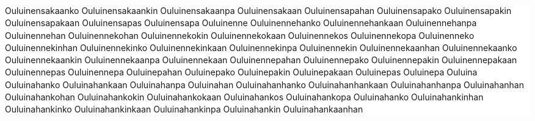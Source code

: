 Ouluinensakaanko
Ouluinensakaankin
Ouluinensakaanpa
Ouluinensakaan
Ouluinensapahan
Ouluinensapako
Ouluinensapakin
Ouluinensapakaan
Ouluinensapas
Ouluinensapa
Ouluinenne
Ouluinennehanko
Ouluinennehankaan
Ouluinennehanpa
Ouluinennehan
Ouluinennekohan
Ouluinennekokin
Ouluinennekokaan
Ouluinennekos
Ouluinennekopa
Ouluinenneko
Ouluinennekinhan
Ouluinennekinko
Ouluinennekinkaan
Ouluinennekinpa
Ouluinennekin
Ouluinennekaanhan
Ouluinennekaanko
Ouluinennekaankin
Ouluinennekaanpa
Ouluinennekaan
Ouluinennepahan
Ouluinennepako
Ouluinennepakin
Ouluinennepakaan
Ouluinennepas
Ouluinennepa
Ouluinepahan
Ouluinepako
Ouluinepakin
Ouluinepakaan
Ouluinepas
Ouluinepa
Ouluina
Ouluinahanko
Ouluinahankaan
Ouluinahanpa
Ouluinahan
Ouluinahanhanko
Ouluinahanhankaan
Ouluinahanhanpa
Ouluinahanhan
Ouluinahankohan
Ouluinahankokin
Ouluinahankokaan
Ouluinahankos
Ouluinahankopa
Ouluinahanko
Ouluinahankinhan
Ouluinahankinko
Ouluinahankinkaan
Ouluinahankinpa
Ouluinahankin
Ouluinahankaanhan